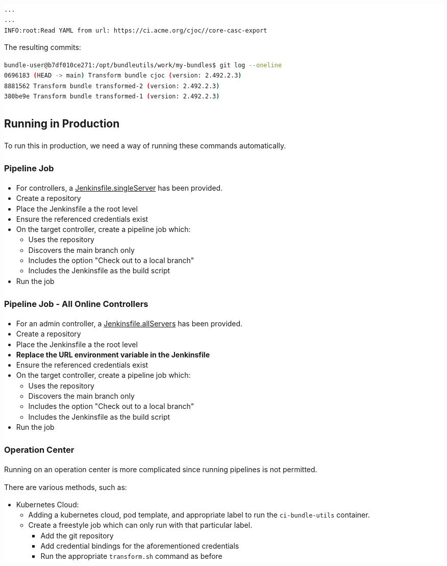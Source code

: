 ```sh
...
...
INFO:root:Read YAML from url: https://ci.acme.org/cjoc//core-casc-export
```

The resulting commits:

```sh
bundle-user@b7df010ce271:/opt/bundleutils/work/my-bundles$ git log --oneline
0696183 (HEAD -> main) Transform bundle cjoc (version: 2.492.2.3)
8881562 Transform bundle transformed-2 (version: 2.492.2.3)
380be9e Transform bundle transformed-1 (version: 2.492.2.3)
```

## Running in Production

To run this in production, we need a way of running these commands automatically.

### Pipeline Job

- For controllers, a [Jenkinsfile.singleServer](./Jenkinsfile.singleServer) has been provided.
- Create a repository
- Place the Jenkinsfile a the root level
- Ensure the referenced credentials exist
- On the target controller, create a pipeline job which:
  - Uses the repository
  - Discovers the main branch only
  - Includes the option "Check out to a local branch"
  - Includes the Jenkinsfile as the build script
- Run the job

### Pipeline Job - All Online Controllers

- For an admin controller, a [Jenkinsfile.allServers](./Jenkinsfile.allServers) has been provided.
- Create a repository
- Place the Jenkinsfile a the root level
- **Replace the URL environment variable in the Jenkinsfile**
- Ensure the referenced credentials exist
- On the target controller, create a pipeline job which:
  - Uses the repository
  - Discovers the main branch only
  - Includes the option "Check out to a local branch"
  - Includes the Jenkinsfile as the build script
- Run the job

### Operation Center

Running on an operation center is more complicated since running pipelines is not permitted.

There are various methods, such as:

- Kubernetes Cloud:
  - Adding a kubernetes cloud, pod template, and appropriate label to run the `ci-bundle-utils` container.
  - Create a freestyle job which can only run with that particular label.
    - Add the git repository
    - Add credential bindings for the aforementioned credentials
    - Run the appropriate `transform.sh` command as before

